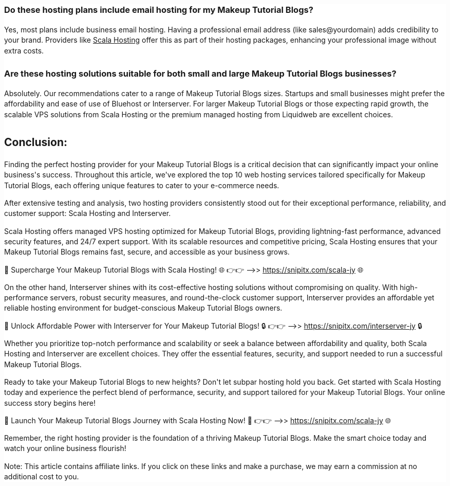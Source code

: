 ### Do these hosting plans include email hosting for my Makeup Tutorial Blogs? 
Yes, most plans include business email hosting. Having a professional email address (like sales@yourdomain) adds credibility to your brand. Providers like [Scala Hosting](https://snipitx.com/scala-jy) offer this as part of their hosting packages, enhancing your professional image without extra costs.

### Are these hosting solutions suitable for both small and large Makeup Tutorial Blogs businesses? 
Absolutely. Our recommendations cater to a range of Makeup Tutorial Blogs sizes. Startups and small businesses might prefer the affordability and ease of use of Bluehost or Interserver. For larger Makeup Tutorial Blogs or those expecting rapid growth, the scalable VPS solutions from Scala Hosting or the premium managed hosting from Liquidweb are excellent choices.

## Conclusion:

Finding the perfect hosting provider for your Makeup Tutorial Blogs is a critical decision that can significantly impact your online business's success. Throughout this article, we've explored the top 10 web hosting services tailored specifically for Makeup Tutorial Blogs, each offering unique features to cater to your e-commerce needs.

After extensive testing and analysis, two hosting providers consistently stood out for their exceptional performance, reliability, and customer support: Scala Hosting and Interserver.

Scala Hosting offers managed VPS hosting optimized for Makeup Tutorial Blogs, providing lightning-fast performance, advanced security features, and 24/7 expert support. With its scalable resources and competitive pricing, Scala Hosting ensures that your Makeup Tutorial Blogs remains fast, secure, and accessible as your business grows.

🚀 Supercharge Your Makeup Tutorial Blogs with Scala Hosting! 🌐
👉👉 -->> https://snipitx.com/scala-jy 🌐

On the other hand, Interserver shines with its cost-effective hosting solutions without compromising on quality. With high-performance servers, robust security measures, and round-the-clock customer support, Interserver provides an affordable yet reliable hosting environment for budget-conscious Makeup Tutorial Blogs owners.

💸 Unlock Affordable Power with Interserver for Your Makeup Tutorial Blogs! 🔒
👉👉 -->> https://snipitx.com/interserver-jy 🔒

Whether you prioritize top-notch performance and scalability or seek a balance between affordability and quality, both Scala Hosting and Interserver are excellent choices. They offer the essential features, security, and support needed to run a successful Makeup Tutorial Blogs.

Ready to take your Makeup Tutorial Blogs to new heights? Don't let subpar hosting hold you back. Get started with Scala Hosting today and experience the perfect blend of performance, security, and support tailored for your Makeup Tutorial Blogs. Your online success story begins here!

🚀 Launch Your Makeup Tutorial Blogs Journey with Scala Hosting Now! 🌟
👉👉 -->> https://snipitx.com/scala-jy 🌐

Remember, the right hosting provider is the foundation of a thriving Makeup Tutorial Blogs. Make the smart choice today and watch your online business flourish!

Note: This article contains affiliate links. If you click on these links and make a purchase, we may earn a commission at no additional cost to you.